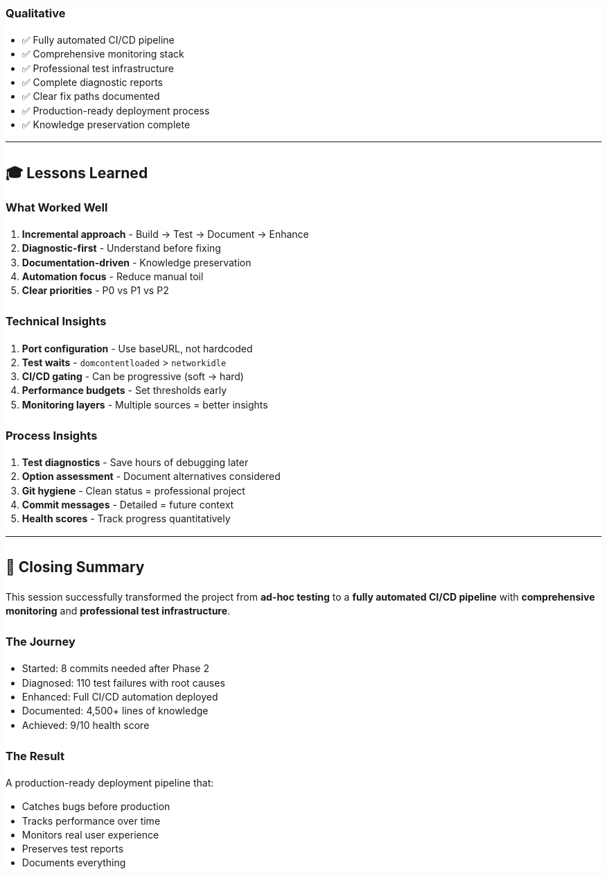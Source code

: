 ### Qualitative
- ✅ Fully automated CI/CD pipeline
- ✅ Comprehensive monitoring stack
- ✅ Professional test infrastructure
- ✅ Complete diagnostic reports
- ✅ Clear fix paths documented
- ✅ Production-ready deployment process
- ✅ Knowledge preservation complete

---

## 🎓 Lessons Learned

### What Worked Well
1. **Incremental approach** - Build → Test → Document → Enhance
2. **Diagnostic-first** - Understand before fixing
3. **Documentation-driven** - Knowledge preservation
4. **Automation focus** - Reduce manual toil
5. **Clear priorities** - P0 vs P1 vs P2

### Technical Insights
1. **Port configuration** - Use baseURL, not hardcoded
2. **Test waits** - `domcontentloaded` > `networkidle`
3. **CI/CD gating** - Can be progressive (soft → hard)
4. **Performance budgets** - Set thresholds early
5. **Monitoring layers** - Multiple sources = better insights

### Process Insights
1. **Test diagnostics** - Save hours of debugging later
2. **Option assessment** - Document alternatives considered
3. **Git hygiene** - Clean status = professional project
4. **Commit messages** - Detailed = future context
5. **Health scores** - Track progress quantitatively

---

## 📝 Closing Summary

This session successfully transformed the project from **ad-hoc testing** to a **fully automated CI/CD pipeline** with **comprehensive monitoring** and **professional test infrastructure**.

### The Journey
- Started: 8 commits needed after Phase 2
- Diagnosed: 110 test failures with root causes
- Enhanced: Full CI/CD automation deployed
- Documented: 4,500+ lines of knowledge
- Achieved: 9/10 health score

### The Result
A production-ready deployment pipeline that:
- Catches bugs before production
- Tracks performance over time
- Monitors real user experience
- Preserves test reports
- Documents everything
